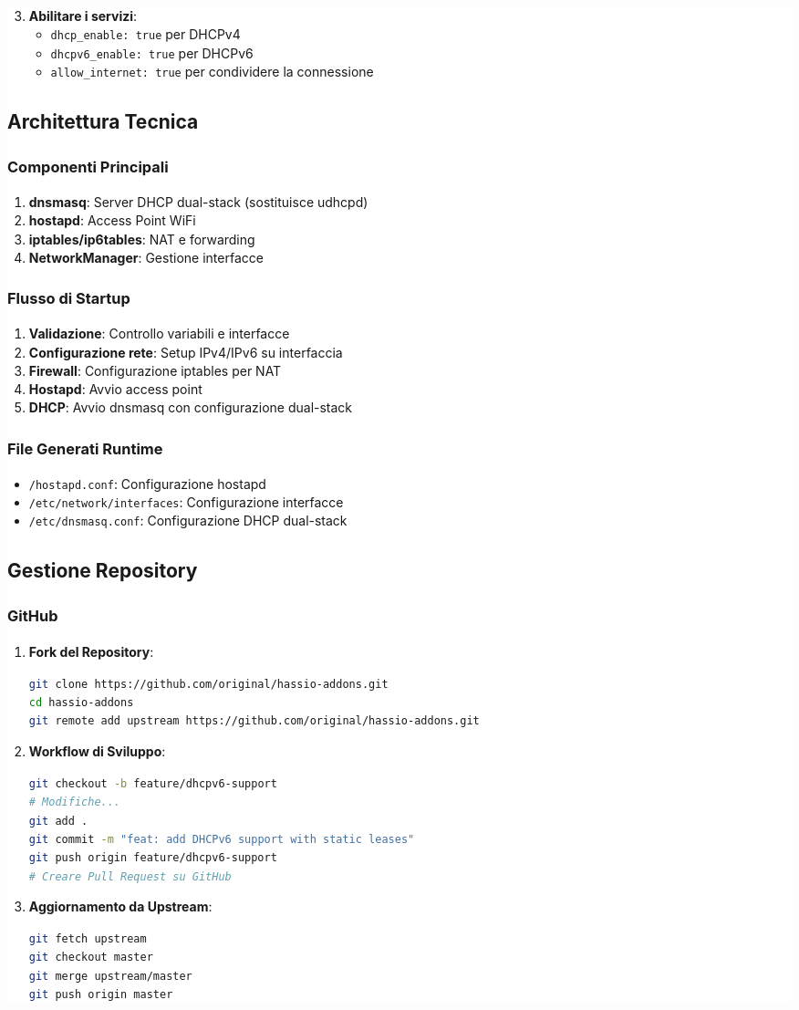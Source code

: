 3. **Abilitare i servizi**:
   - `dhcp_enable: true` per DHCPv4
   - `dhcpv6_enable: true` per DHCPv6
   - `allow_internet: true` per condividere la connessione

## Architettura Tecnica

### Componenti Principali

1. **dnsmasq**: Server DHCP dual-stack (sostituisce udhcpd)
2. **hostapd**: Access Point WiFi
3. **iptables/ip6tables**: NAT e forwarding
4. **NetworkManager**: Gestione interfacce

### Flusso di Startup

1. **Validazione**: Controllo variabili e interfacce
2. **Configurazione rete**: Setup IPv4/IPv6 su interfaccia
3. **Firewall**: Configurazione iptables per NAT
4. **Hostapd**: Avvio access point
5. **DHCP**: Avvio dnsmasq con configurazione dual-stack

### File Generati Runtime

- `/hostapd.conf`: Configurazione hostapd
- `/etc/network/interfaces`: Configurazione interfacce
- `/etc/dnsmasq.conf`: Configurazione DHCP dual-stack

## Gestione Repository

### GitHub

1. **Fork del Repository**:
   ```bash
   git clone https://github.com/original/hassio-addons.git
   cd hassio-addons
   git remote add upstream https://github.com/original/hassio-addons.git
   ```

2. **Workflow di Sviluppo**:
   ```bash
   git checkout -b feature/dhcpv6-support
   # Modifiche...
   git add .
   git commit -m "feat: add DHCPv6 support with static leases"
   git push origin feature/dhcpv6-support
   # Creare Pull Request su GitHub
   ```

3. **Aggiornamento da Upstream**:
   ```bash
   git fetch upstream
   git checkout master
   git merge upstream/master
   git push origin master
   ```

